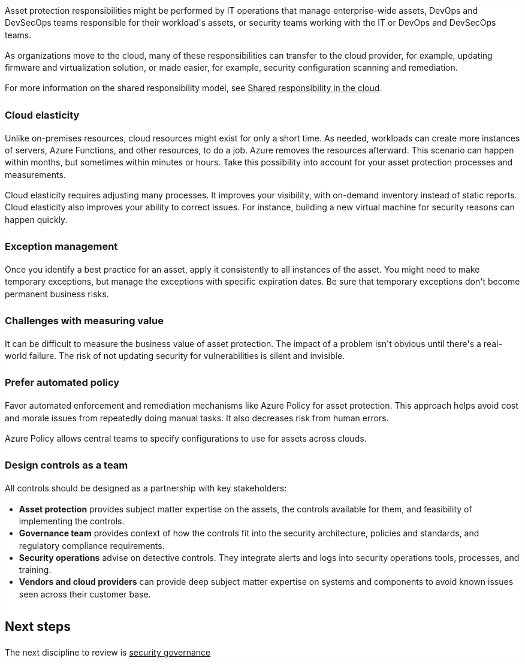 Asset protection responsibilities might be performed by IT operations that manage enterprise-wide assets, DevOps and DevSecOps teams responsible for their workload's assets, or security teams working with the IT or DevOps and DevSecOps teams.

As organizations move to the cloud, many of these responsibilities can transfer to the cloud provider, for example, updating firmware and virtualization solution, or made easier, for example, security configuration scanning and remediation.

For more information on the shared responsibility model, see [Shared responsibility in the cloud](/azure/security/fundamentals/shared-responsibility).

### Cloud elasticity

Unlike on-premises resources, cloud resources might exist for only a short time. As needed, workloads can create more instances of servers, Azure Functions, and other resources, to do a job. Azure removes the resources afterward. This scenario can happen within months, but sometimes within minutes or hours. Take this possibility into account for your asset protection processes and measurements.

Cloud elasticity requires adjusting many processes. It improves your visibility, with on-demand inventory instead of static reports. Cloud elasticity also improves your ability to correct issues. For instance, building a new virtual machine for security reasons can happen quickly.

### Exception management

Once you identify a best practice for an asset, apply it consistently to all instances of the asset. You might need to make temporary exceptions, but manage the exceptions with specific expiration dates. Be sure that temporary exceptions don't become permanent business risks.

### Challenges with measuring value

 It can be difficult to measure the business value of asset protection. The impact of a problem isn't obvious until there's a real-world failure. The risk of not updating security for vulnerabilities is silent and invisible.

### Prefer automated policy

Favor automated enforcement and remediation mechanisms like Azure Policy for asset protection. This approach helps avoid cost and morale issues from repeatedly doing manual tasks. It also decreases risk from human errors.

Azure Policy allows central teams to specify configurations to use for assets across clouds.

### Design controls as a team

All controls should be designed as a partnership with key stakeholders:

- **Asset protection** provides subject matter expertise on the assets, the controls available for them, and feasibility of implementing the controls.
- **Governance team** provides context of how the controls fit into the security architecture, policies and standards, and regulatory compliance requirements.
- **Security operations** advise on detective controls. They integrate alerts and logs into security operations tools, processes, and training.
- **Vendors and cloud providers** can provide deep subject matter expertise on systems and components to avoid known issues seen across their customer base.

## Next steps

The next discipline to review is [security governance](./security-governance.md)
